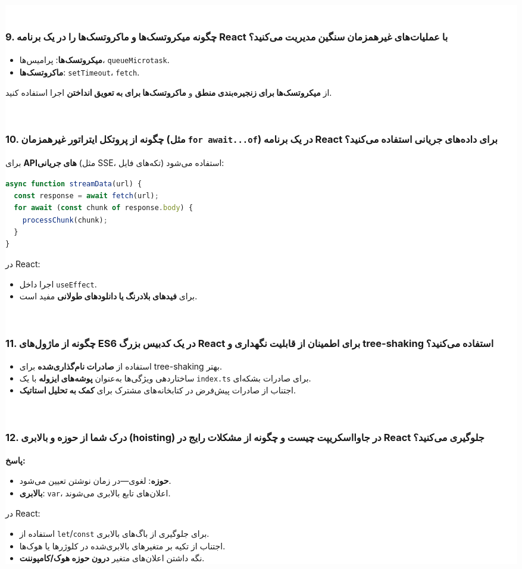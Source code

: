 <br />

### 9. چگونه میکروتسک‌ها و ماکروتسک‌ها را در یک برنامه React با عملیات‌های غیرهمزمان سنگین مدیریت می‌کنید؟

- **میکروتسک‌ها**: پرامیس‌ها، `queueMicrotask`.
- **ماکروتسک‌ها**: `setTimeout`، `fetch`.

از **میکروتسک‌ها برای زنجیره‌بندی منطق** و **ماکروتسک‌ها برای به تعویق انداختن** اجرا استفاده کنید.

<br />

### 10. چگونه از پروتکل ایتراتور غیرهمزمان (مثل `for await...of`) در یک برنامه React برای داده‌های جریانی استفاده می‌کنید؟

برای **APIهای جریانی** (مثل SSE، تکه‌های فایل) استفاده می‌شود:

```jsx
async function streamData(url) {
  const response = await fetch(url);
  for await (const chunk of response.body) {
    processChunk(chunk);
  }
}
```

در React:

- اجرا داخل `useEffect`.
- برای **فیدهای بلادرنگ یا دانلودهای طولانی** مفید است.

<br />

### 11. چگونه از ماژول‌های ES6 در یک کدبیس بزرگ React برای اطمینان از قابلیت نگهداری و tree-shaking استفاده می‌کنید؟

- استفاده از **صادرات نام‌گذاری‌شده** برای tree-shaking بهتر.
- ساختاردهی ویژگی‌ها به‌عنوان **پوشه‌های ایزوله** با یک `index.ts` برای صادرات بشکه‌ای.
- اجتناب از صادرات پیش‌فرض در کتابخانه‌های مشترک برای **کمک به تحلیل استاتیک**.

<br />

### 12. درک شما از حوزه و بالابری (hoisting) در جاوااسکریپت چیست و چگونه از مشکلات رایج در React جلوگیری می‌کنید؟

**پاسخ:**

- **حوزه**: لغوی—در زمان نوشتن تعیین می‌شود.
- **بالابری**: `var`، اعلان‌های تابع بالابری می‌شوند.

در React:

- استفاده از `let`/`const` برای جلوگیری از باگ‌های بالابری.
- اجتناب از تکیه بر متغیرهای بالابری‌شده در کلوژرها یا هوک‌ها.
- نگه داشتن اعلان‌های متغیر **درون حوزه هوک/کامپوننت**.
